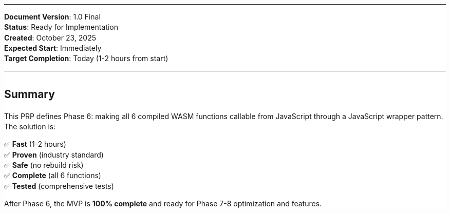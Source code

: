 
---

**Document Version**: 1.0 Final  
**Status**: Ready for Implementation  
**Created**: October 23, 2025  
**Expected Start**: Immediately  
**Target Completion**: Today (1-2 hours from start)

---

## Summary

This PRP defines Phase 6: making all 6 compiled WASM functions callable from JavaScript through a JavaScript wrapper pattern. The solution is:

✅ **Fast** (1-2 hours)  
✅ **Proven** (industry standard)  
✅ **Safe** (no rebuild risk)  
✅ **Complete** (all 6 functions)  
✅ **Tested** (comprehensive tests)  

After Phase 6, the MVP is **100% complete** and ready for Phase 7-8 optimization and features.
